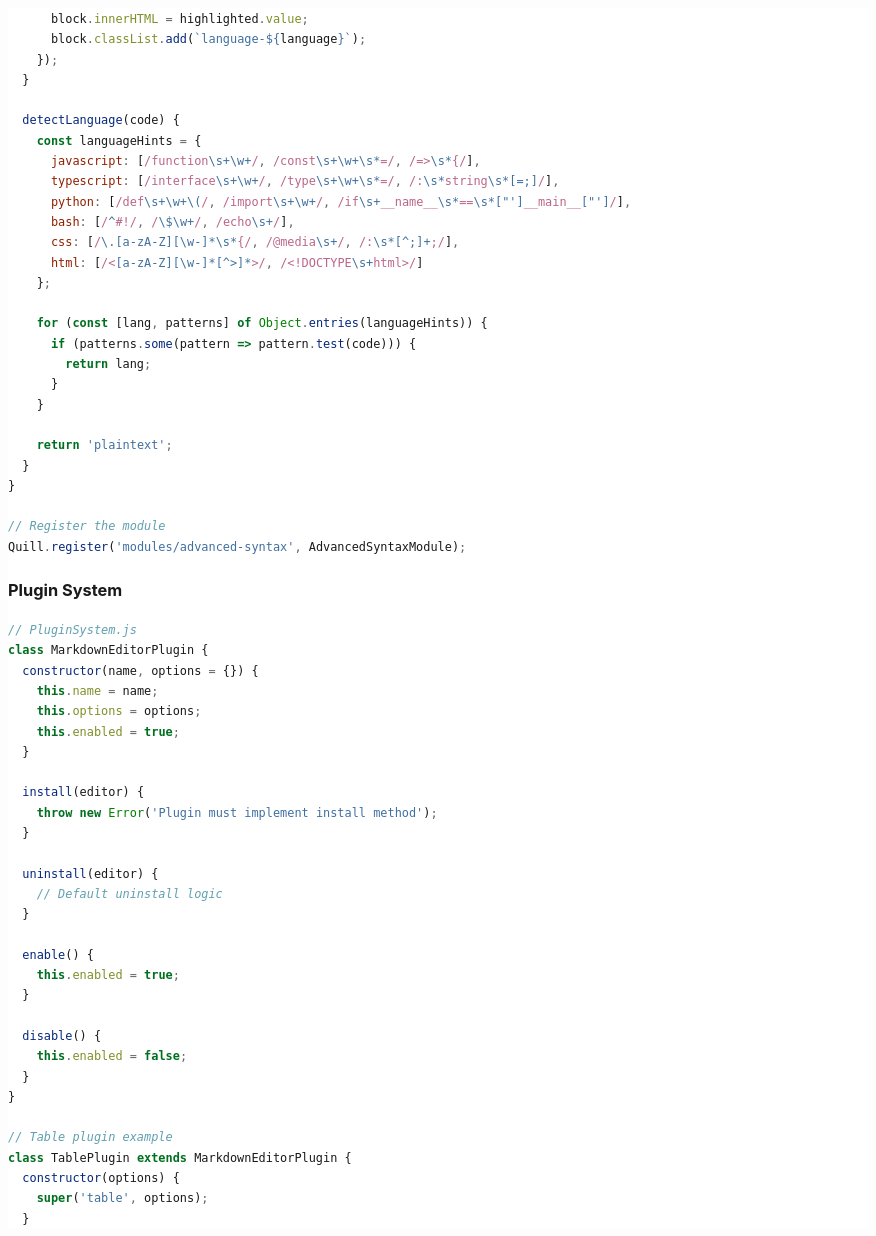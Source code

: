 ```javascript
      block.innerHTML = highlighted.value;
      block.classList.add(`language-${language}`);
    });
  }

  detectLanguage(code) {
    const languageHints = {
      javascript: [/function\s+\w+/, /const\s+\w+\s*=/, /=>\s*{/],
      typescript: [/interface\s+\w+/, /type\s+\w+\s*=/, /:\s*string\s*[=;]/],
      python: [/def\s+\w+\(/, /import\s+\w+/, /if\s+__name__\s*==\s*["']__main__["']/],
      bash: [/^#!/, /\$\w+/, /echo\s+/],
      css: [/\.[a-zA-Z][\w-]*\s*{/, /@media\s+/, /:\s*[^;]+;/],
      html: [/<[a-zA-Z][\w-]*[^>]*>/, /<!DOCTYPE\s+html>/]
    };

    for (const [lang, patterns] of Object.entries(languageHints)) {
      if (patterns.some(pattern => pattern.test(code))) {
        return lang;
      }
    }

    return 'plaintext';
  }
}

// Register the module
Quill.register('modules/advanced-syntax', AdvancedSyntaxModule);
```

### Plugin System

```javascript
// PluginSystem.js
class MarkdownEditorPlugin {
  constructor(name, options = {}) {
    this.name = name;
    this.options = options;
    this.enabled = true;
  }

  install(editor) {
    throw new Error('Plugin must implement install method');
  }

  uninstall(editor) {
    // Default uninstall logic
  }

  enable() {
    this.enabled = true;
  }

  disable() {
    this.enabled = false;
  }
}

// Table plugin example
class TablePlugin extends MarkdownEditorPlugin {
  constructor(options) {
    super('table', options);
  }

```